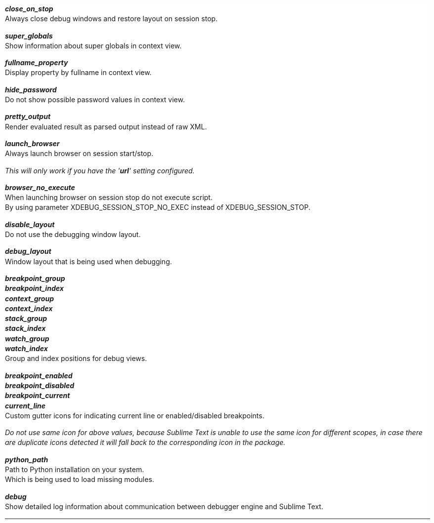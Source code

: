 *__close\_on\_stop__*  
Always close debug windows and restore layout on session stop.  

*__super\_globals__*  
Show information about super globals in context view.  

*__fullname\_property__*  
Display property by fullname in context view.  

*__hide\_password__*  
Do not show possible password values in context view.  

*__pretty\_output__*  
Render evaluated result as parsed output instead of raw XML.  

*__launch\_browser__*  
Always launch browser on session start/stop.

*This will only work if you have the '__url__' setting configured.*  

*__browser\_no\_execute__*  
When launching browser on session stop do not execute script.  
By using parameter XDEBUG\_SESSION\_STOP\_NO\_EXEC instead of XDEBUG\_SESSION\_STOP.  

*__disable\_layout__*  
Do not use the debugging window layout.

*__debug\_layout__*  
Window layout that is being used when debugging.  

*__breakpoint\_group__*  
*__breakpoint\_index__*  
*__context\_group__*  
*__context\_index__*  
*__stack\_group__*  
*__stack\_index__*  
*__watch\_group__*  
*__watch\_index__*  
Group and index positions for debug views.  

*__breakpoint\_enabled__*  
*__breakpoint\_disabled__*  
*__breakpoint\_current__*  
*__current\_line__*  
Custom gutter icons for indicating current line or enabled/disabled breakpoints.

_Do not use same icon for above values, because Sublime Text is unable to use the same icon for different scopes, in case there are duplicate icons detected it will fall back to the corresponding icon in the package._

*__python\_path__*  
Path to Python installation on your system.  
Which is being used to load missing modules.  

*__debug__*  
Show detailed log information about communication between debugger engine and Sublime Text.  
  
---
  